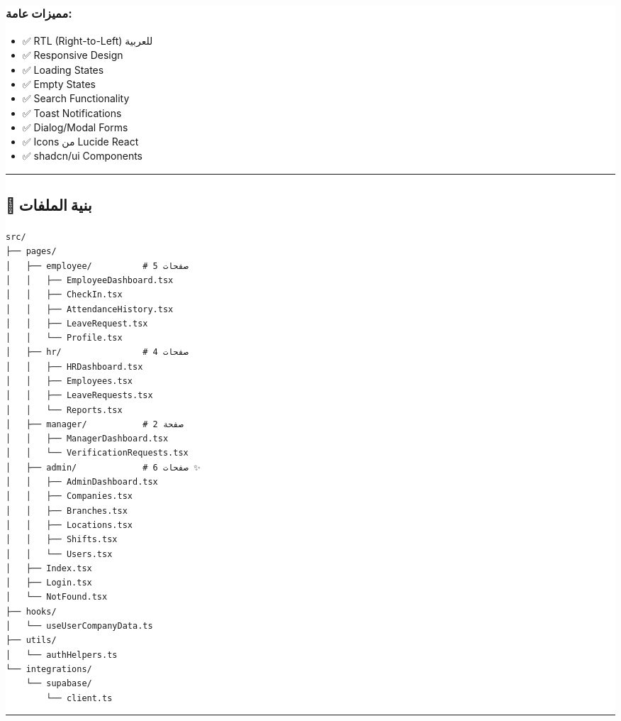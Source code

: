### مميزات عامة:
- ✅ RTL (Right-to-Left) للعربية
- ✅ Responsive Design
- ✅ Loading States
- ✅ Empty States
- ✅ Search Functionality
- ✅ Toast Notifications
- ✅ Dialog/Modal Forms
- ✅ Icons من Lucide React
- ✅ shadcn/ui Components

---

## 📁 بنية الملفات

```
src/
├── pages/
│   ├── employee/          # 5 صفحات
│   │   ├── EmployeeDashboard.tsx
│   │   ├── CheckIn.tsx
│   │   ├── AttendanceHistory.tsx
│   │   ├── LeaveRequest.tsx
│   │   └── Profile.tsx
│   ├── hr/                # 4 صفحات
│   │   ├── HRDashboard.tsx
│   │   ├── Employees.tsx
│   │   ├── LeaveRequests.tsx
│   │   └── Reports.tsx
│   ├── manager/           # 2 صفحة
│   │   ├── ManagerDashboard.tsx
│   │   └── VerificationRequests.tsx
│   ├── admin/             # 6 صفحات ✨
│   │   ├── AdminDashboard.tsx
│   │   ├── Companies.tsx
│   │   ├── Branches.tsx
│   │   ├── Locations.tsx
│   │   ├── Shifts.tsx
│   │   └── Users.tsx
│   ├── Index.tsx
│   ├── Login.tsx
│   └── NotFound.tsx
├── hooks/
│   └── useUserCompanyData.ts
├── utils/
│   └── authHelpers.ts
└── integrations/
    └── supabase/
        └── client.ts
```

---